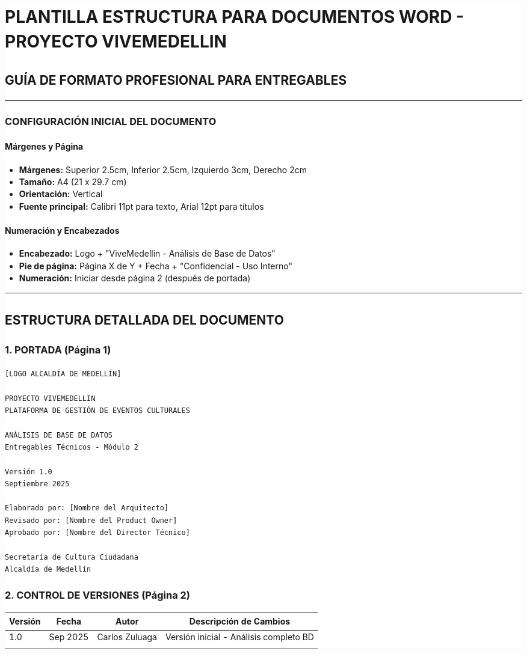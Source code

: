 # PLANTILLA ESTRUCTURA PARA DOCUMENTOS WORD - PROYECTO VIVEMEDELLIN

## GUÍA DE FORMATO PROFESIONAL PARA ENTREGABLES

---

### CONFIGURACIÓN INICIAL DEL DOCUMENTO

#### Márgenes y Página
- **Márgenes:** Superior 2.5cm, Inferior 2.5cm, Izquierdo 3cm, Derecho 2cm
- **Tamaño:** A4 (21 x 29.7 cm)
- **Orientación:** Vertical
- **Fuente principal:** Calibri 11pt para texto, Arial 12pt para títulos

#### Numeración y Encabezados
- **Encabezado:** Logo + "ViveMedellin - Análisis de Base de Datos"
- **Pie de página:** Página X de Y + Fecha + "Confidencial - Uso Interno"
- **Numeración:** Iniciar desde página 2 (después de portada)

---

## ESTRUCTURA DETALLADA DEL DOCUMENTO

### 1. PORTADA (Página 1)
```
[LOGO ALCALDÍA DE MEDELLÍN]

PROYECTO VIVEMEDELLIN
PLATAFORMA DE GESTIÓN DE EVENTOS CULTURALES

ANÁLISIS DE BASE DE DATOS
Entregables Técnicos - Módulo 2

Versión 1.0
Septiembre 2025

Elaborado por: [Nombre del Arquitecto]
Revisado por: [Nombre del Product Owner]
Aprobado por: [Nombre del Director Técnico]

Secretaría de Cultura Ciudadana
Alcaldía de Medellín
```

### 2. CONTROL DE VERSIONES (Página 2)

| Versión | Fecha | Autor | Descripción de Cambios |
|---------|-------|-------|------------------------|
| 1.0 | Sep 2025 | Carlos Zuluaga | Versión inicial - Análisis completo BD |
| | | | |
